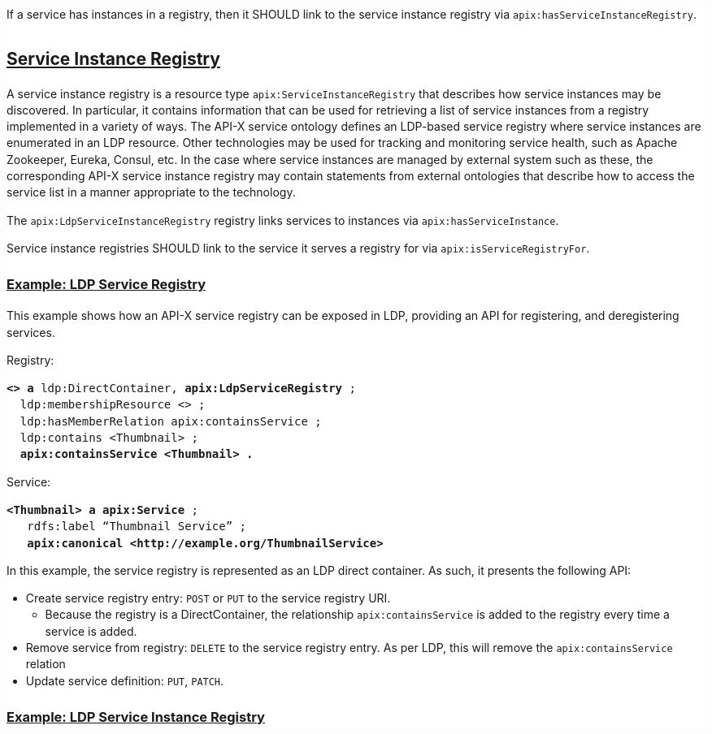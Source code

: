 If a service has instances in a registry, then it SHOULD link to the service instance registry via `apix:hasServiceInstanceRegistry`.

<h2><a id="service-instance-registry" href="#service-instance-registry" class="anchor">Service Instance Registry</a></h2>

A service instance registry is a resource type `apix:ServiceInstanceRegistry` that describes how service instances may be discovered.  In particular, it contains information that can be used for retrieving a list of service instances from a registry implemented in a variety of ways.  The API-X service ontology defines an LDP-based service registry where service instances are enumerated in an LDP resource.  Other technologies may be used for tracking and monitoring service health, such as Apache Zookeeper, Eureka, Consul, etc.  In the case where service instances are managed by external system such as these, the corresponding API-X service instance registry may contain statements from external ontologies that describe how to access the service list in a manner appropriate to the technology.

The `apix:LdpServiceInstanceRegistry` registry links services to instances via `apix:hasServiceInstance`.

Service instance registries SHOULD link to the service it serves a registry for via `apix:isServiceRegistryFor`.

<h3><a id="example-ldp-service-registry" href="#example-ldp-service-registry" class="anchor">Example: LDP Service Registry</a></h3>

This example shows how an API-X service registry can be exposed in LDP, providing an API for registering, and deregistering services. 

Registry:

<pre>
<b>&lt;&gt; a</b> ldp:DirectContainer, <b>apix:LdpServiceRegistry</b> ;
  ldp:membershipResource &lt;&gt; ;
  ldp:hasMemberRelation apix:containsService ;
  ldp:contains &lt;Thumbnail&gt; ;
  <b>apix:containsService &lt;Thumbnail&gt; .</b>
</pre>

Service:

<pre>
<b>&lt;Thumbnail&gt; a apix:Service</b> ;
   rdfs:label “Thumbnail Service” ;
   <b>apix:canonical &lt;http://example.org/ThumbnailService&gt;</b>
</pre>   

In this example, the service registry is represented as an LDP direct container.  As such, it presents the following API:

* Create service registry entry:  `POST` or `PUT` to the service registry URI.
    * Because the registry is a DirectContainer, the relationship `apix:containsService` is added to the registry every time a service is added.
* Remove service from registry: `DELETE` to the service registry entry.  As per LDP, this will remove the `apix:containsService` relation
* Update service definition: `PUT`, `PATCH`.

<h3><a id="example-ldp-service-instance-registry" href="#example-ldp-service-instance-registry" class="anchor">Example: LDP Service Instance Registry</a></h3>
